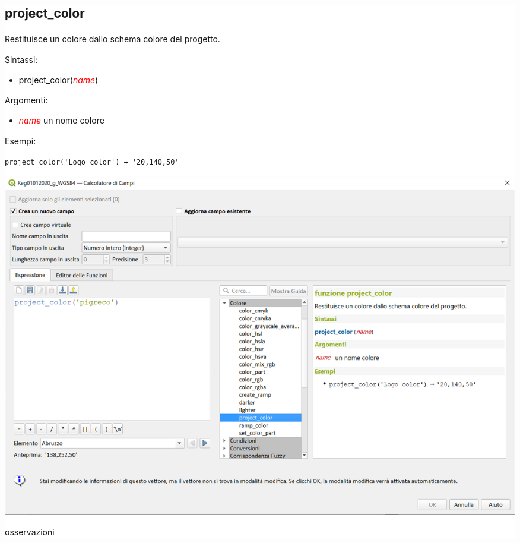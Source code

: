 
## project_color

Restituisce un colore dallo schema colore del progetto.

Sintassi:

- project_color(_<span style="color:red;">name</span>_)

Argomenti:

* _<span style="color:red;">name</span>_ un nome colore

Esempi:

```
project_color('Logo color') → '20,140,50'
```

[![](../../img/colore/project_color/project_color1.png)](../../img/colore/project_color/project_color1.png)

osservazioni
